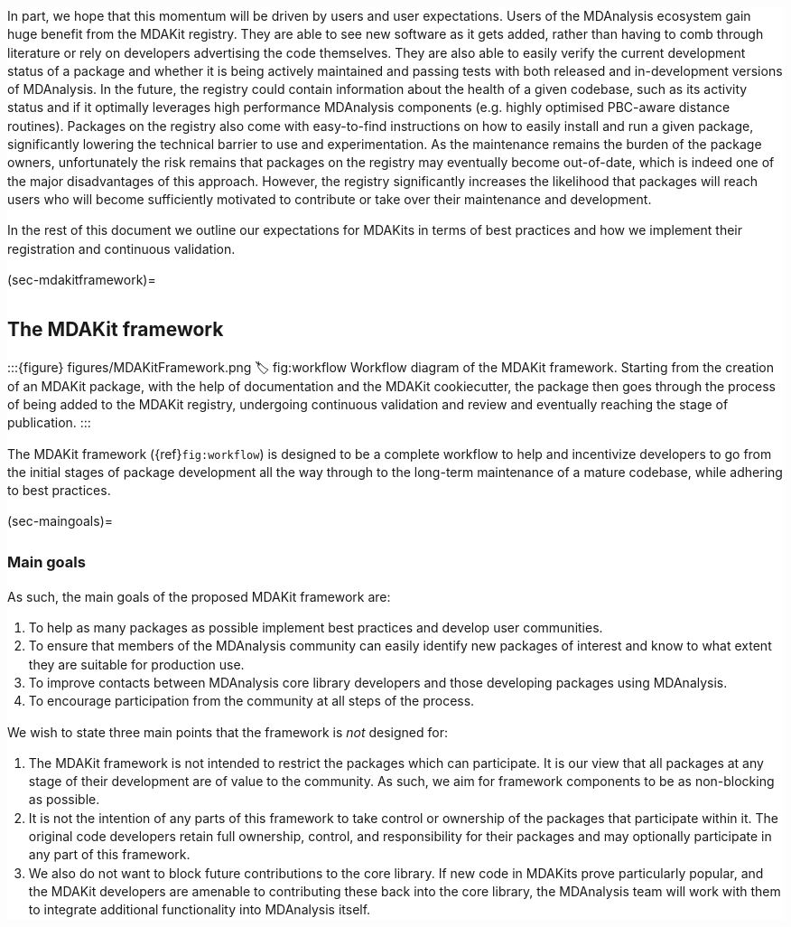 In part, we hope that this momentum will be driven by users and user expectations. Users of the MDAnalysis ecosystem gain huge benefit from the MDAKit registry. They are able to see new software as it gets added, rather than having to comb through literature or rely on developers advertising the code themselves. They are also able to easily verify the current development status of a package and whether it is being actively maintained and passing tests with both released and in-development versions of MDAnalysis. In the future, the registry could contain information about the health of a given codebase, such as its activity status and if it optimally leverages high performance MDAnalysis components (e.g. highly optimised PBC-aware distance routines). Packages on the registry also come with easy-to-find instructions on how to easily install and run a given package, significantly lowering the technical barrier to use and experimentation. As the maintenance remains the burden of the package owners, unfortunately the risk remains that packages on the registry may eventually become out-of-date, which is indeed one of the major disadvantages of this approach. However, the registry significantly increases the likelihood that packages will reach users who will become sufficiently motivated to contribute or take over their maintenance and development.

In the rest of this document we outline our expectations for MDAKits in terms of best practices and how we implement their registration and continuous validation.

(sec-mdakitframework)=

## The MDAKit framework

:::{figure} figures/MDAKitFramework.png
:label: fig:workflow
Workflow diagram of the MDAKit framework.
Starting from the creation of an MDAKit package, with the help of documentation and the MDAKit cookiecutter, the package then goes through the process of being added to the MDAKit registry, undergoing continuous validation and review and eventually reaching the stage of publication.
:::

The MDAKit framework ({ref}`fig:workflow`) is designed to be a complete workflow to help and incentivize developers to go from the initial stages of package development all the way through to the long-term maintenance of a mature codebase, while adhering to best practices.

(sec-maingoals)=

### Main goals

As such, the main goals of the proposed MDAKit framework are:

1. To help as many packages as possible implement best practices and develop user communities.
2. To ensure that members of the MDAnalysis community can easily identify new packages of interest and know to what extent they are suitable for production use.
3. To improve contacts between MDAnalysis core library developers and those developing packages using MDAnalysis.
4. To encourage participation from the community at all steps of the process.

We wish to state three main points that the framework is _not_ designed for:

1. The MDAKit framework is not intended to restrict the packages which can participate. It is our view that all packages at any stage of their development are of value to the community. As such, we aim for framework components to be as non-blocking as possible.
2. It is not the intention of any parts of this framework to take control or ownership of the packages that participate within it. The original code developers retain full ownership, control, and responsibility for their packages and may optionally participate in any part of this framework.
3. We also do not want to block future contributions to the core library. If new code in MDAKits prove particularly popular, and the MDAKit developers are amenable to contributing these back into the core library, the MDAnalysis team will work with them to integrate additional functionality into MDAnalysis itself.
